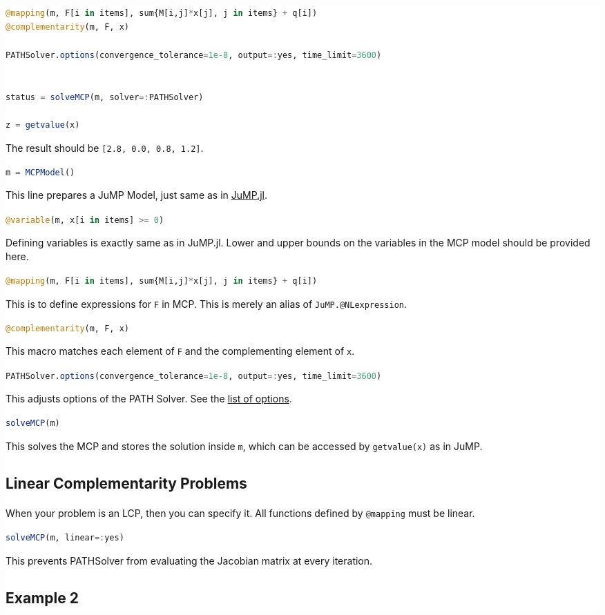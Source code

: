 ```julia
@mapping(m, F[i in items], sum{M[i,j]*x[j], j in items} + q[i])
@complementarity(m, F, x)

PATHSolver.options(convergence_tolerance=1e-8, output=:yes, time_limit=3600)


status = solveMCP(m, solver=:PATHSolver)

z = getvalue(x)
````
The result should be `[2.8, 0.0, 0.8, 1.2]`.

```julia
m = MCPModel()
```
This line prepares a JuMP Model, just same as in [JuMP.jl](https://github.com/JuliaOpt/JuMP.jl).

```julia
@variable(m, x[i in items] >= 0)
```
Defining variables is exactly same as in JuMP.jl. Lower and upper bounds on the variables in the MCP model should be provided here.

```julia
@mapping(m, F[i in items], sum{M[i,j]*x[j], j in items} + q[i])
```
This is to define expressions for `F` in MCP. This is merely an alias of `JuMP.@NLexpression`.

```julia
@complementarity(m, F, x)
```
This macro matches each element of `F` and the complementing element of `x`.

```julia
PATHSolver.options(convergence_tolerance=1e-8, output=:yes, time_limit=3600)
```
This adjusts options of the PATH Solver. See the [list of options](http://www.cs.wisc.edu/~ferris/path/options.pdf).

```julia
solveMCP(m)
```
This solves the MCP and stores the solution inside `m`, which can be accessed by `getvalue(x)` as in JuMP.


## Linear Complementarity Problems

When your problem is an LCP, then you can specify it. All functions defined by `@mapping` must be linear.
```julia
solveMCP(m, linear=:yes)
```
This prevents PATHSolver from evaluating the Jacobian matrix at every iteration.



## Example 2
